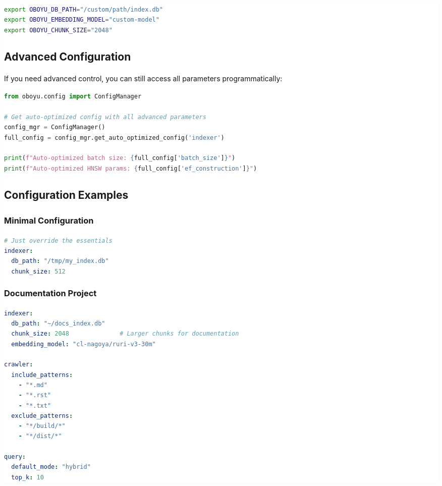 ```bash
export OBOYU_DB_PATH="/custom/path/index.db"
export OBOYU_EMBEDDING_MODEL="custom-model"
export OBOYU_CHUNK_SIZE="2048"
```

## Advanced Configuration

If you need advanced control, you can still access all parameters programmatically:

```python
from oboyu.config import ConfigManager

# Get auto-optimized config with all advanced parameters
config_mgr = ConfigManager()
full_config = config_mgr.get_auto_optimized_config('indexer')

print(f"Auto-optimized batch size: {full_config['batch_size']}")
print(f"Auto-optimized HNSW params: {full_config['ef_construction']}")
```

## Configuration Examples

### Minimal Configuration
```yaml
# Just override the essentials
indexer:
  db_path: "/tmp/my_index.db"
  chunk_size: 512
```

### Documentation Project
```yaml
indexer:
  db_path: "~/docs_index.db"
  chunk_size: 2048              # Larger chunks for documentation
  embedding_model: "cl-nagoya/ruri-v3-30m"

crawler:
  include_patterns:
    - "*.md"
    - "*.rst" 
    - "*.txt"
  exclude_patterns:
    - "*/build/*"
    - "*/dist/*"

query:
  default_mode: "hybrid"
  top_k: 10
```
